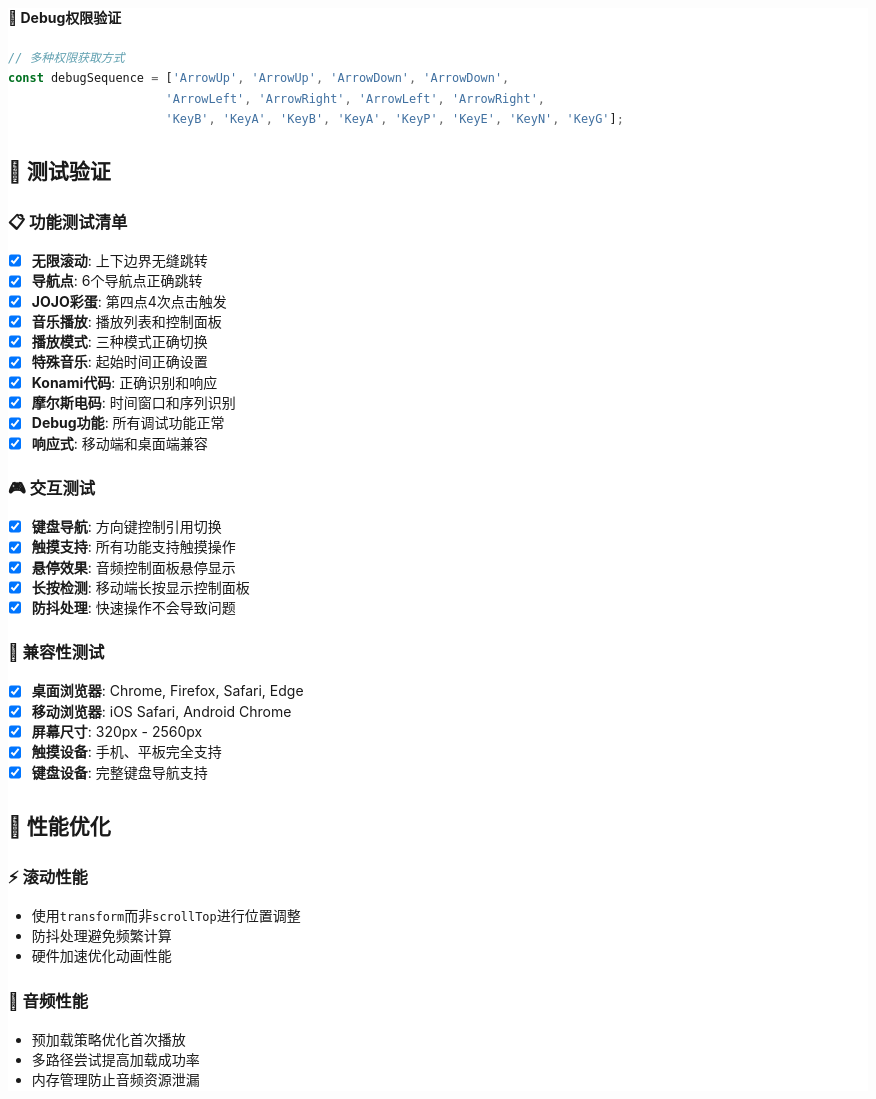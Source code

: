 #### 🔧 Debug权限验证
```javascript
// 多种权限获取方式
const debugSequence = ['ArrowUp', 'ArrowUp', 'ArrowDown', 'ArrowDown', 
                      'ArrowLeft', 'ArrowRight', 'ArrowLeft', 'ArrowRight', 
                      'KeyB', 'KeyA', 'KeyB', 'KeyA', 'KeyP', 'KeyE', 'KeyN', 'KeyG'];
```

## 🧪 测试验证

### 📋 功能测试清单

- [x] **无限滚动**: 上下边界无缝跳转
- [x] **导航点**: 6个导航点正确跳转
- [x] **JOJO彩蛋**: 第四点4次点击触发
- [x] **音乐播放**: 播放列表和控制面板
- [x] **播放模式**: 三种模式正确切换
- [x] **特殊音乐**: 起始时间正确设置
- [x] **Konami代码**: 正确识别和响应
- [x] **摩尔斯电码**: 时间窗口和序列识别
- [x] **Debug功能**: 所有调试功能正常
- [x] **响应式**: 移动端和桌面端兼容

### 🎮 交互测试

- [x] **键盘导航**: 方向键控制引用切换
- [x] **触摸支持**: 所有功能支持触摸操作
- [x] **悬停效果**: 音频控制面板悬停显示
- [x] **长按检测**: 移动端长按显示控制面板
- [x] **防抖处理**: 快速操作不会导致问题

### 📱 兼容性测试

- [x] **桌面浏览器**: Chrome, Firefox, Safari, Edge
- [x] **移动浏览器**: iOS Safari, Android Chrome
- [x] **屏幕尺寸**: 320px - 2560px
- [x] **触摸设备**: 手机、平板完全支持
- [x] **键盘设备**: 完整键盘导航支持

## 🚀 性能优化

### ⚡ 滚动性能
- 使用`transform`而非`scrollTop`进行位置调整
- 防抖处理避免频繁计算
- 硬件加速优化动画性能

### 🎵 音频性能
- 预加载策略优化首次播放
- 多路径尝试提高加载成功率
- 内存管理防止音频资源泄漏
